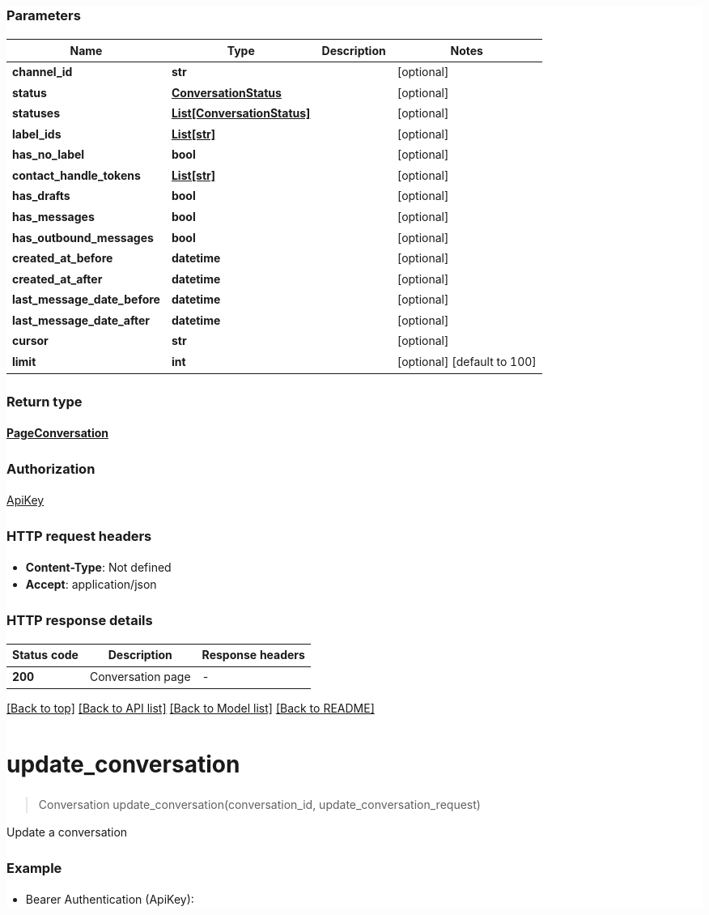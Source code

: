 

### Parameters


Name | Type | Description  | Notes
------------- | ------------- | ------------- | -------------
 **channel_id** | **str**|  | [optional] 
 **status** | [**ConversationStatus**](.md)|  | [optional] 
 **statuses** | [**List[ConversationStatus]**](ConversationStatus.md)|  | [optional] 
 **label_ids** | [**List[str]**](str.md)|  | [optional] 
 **has_no_label** | **bool**|  | [optional] 
 **contact_handle_tokens** | [**List[str]**](str.md)|  | [optional] 
 **has_drafts** | **bool**|  | [optional] 
 **has_messages** | **bool**|  | [optional] 
 **has_outbound_messages** | **bool**|  | [optional] 
 **created_at_before** | **datetime**|  | [optional] 
 **created_at_after** | **datetime**|  | [optional] 
 **last_message_date_before** | **datetime**|  | [optional] 
 **last_message_date_after** | **datetime**|  | [optional] 
 **cursor** | **str**|  | [optional] 
 **limit** | **int**|  | [optional] [default to 100]

### Return type

[**PageConversation**](PageConversation.md)

### Authorization

[ApiKey](../README.md#ApiKey)

### HTTP request headers

 - **Content-Type**: Not defined
 - **Accept**: application/json

### HTTP response details

| Status code | Description | Response headers |
|-------------|-------------|------------------|
**200** | Conversation page |  -  |

[[Back to top]](#) [[Back to API list]](../README.md#documentation-for-api-endpoints) [[Back to Model list]](../README.md#documentation-for-models) [[Back to README]](../README.md)

# **update_conversation**
> Conversation update_conversation(conversation_id, update_conversation_request)

Update a conversation

### Example

* Bearer Authentication (ApiKey):

